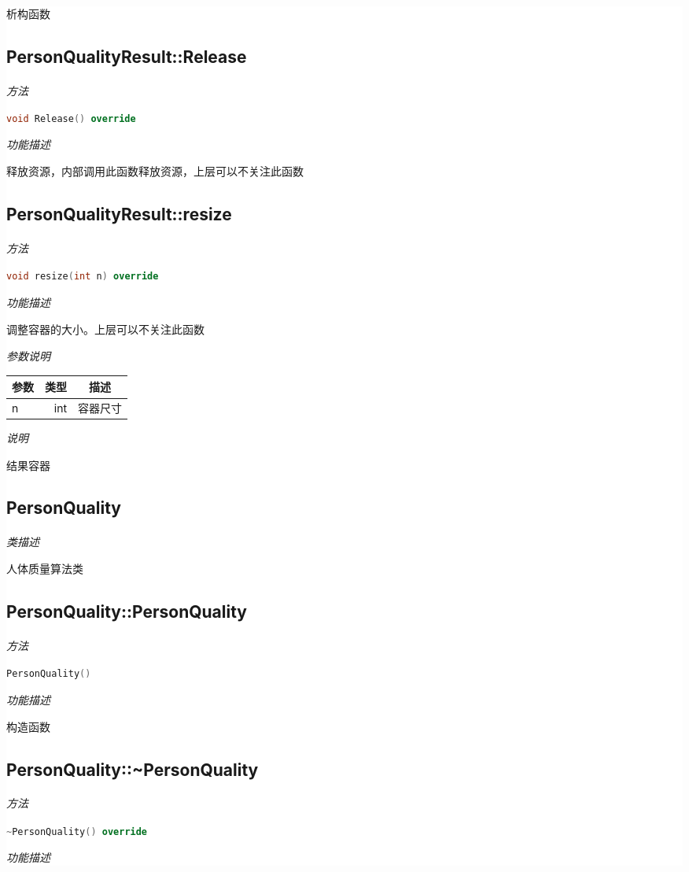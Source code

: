 析构函数


## PersonQualityResult::Release

*方法*
```c++
void Release() override
```
*功能描述*

释放资源，内部调用此函数释放资源，上层可以不关注此函数


## PersonQualityResult::resize

*方法*
```c++
void resize(int n) override
```
*功能描述*

调整容器的大小。上层可以不关注此函数


*参数说明*

| 参数      |    类型 | 描述  |
| :-------- | --------:| :--: |
|n|int|容器尺寸|


*说明*

结果容器

## PersonQuality

*类描述*

人体质量算法类


## PersonQuality::PersonQuality

*方法*
```c++
PersonQuality()
```
*功能描述*

构造函数


## PersonQuality::~PersonQuality

*方法*
```c++
~PersonQuality() override
```
*功能描述*
